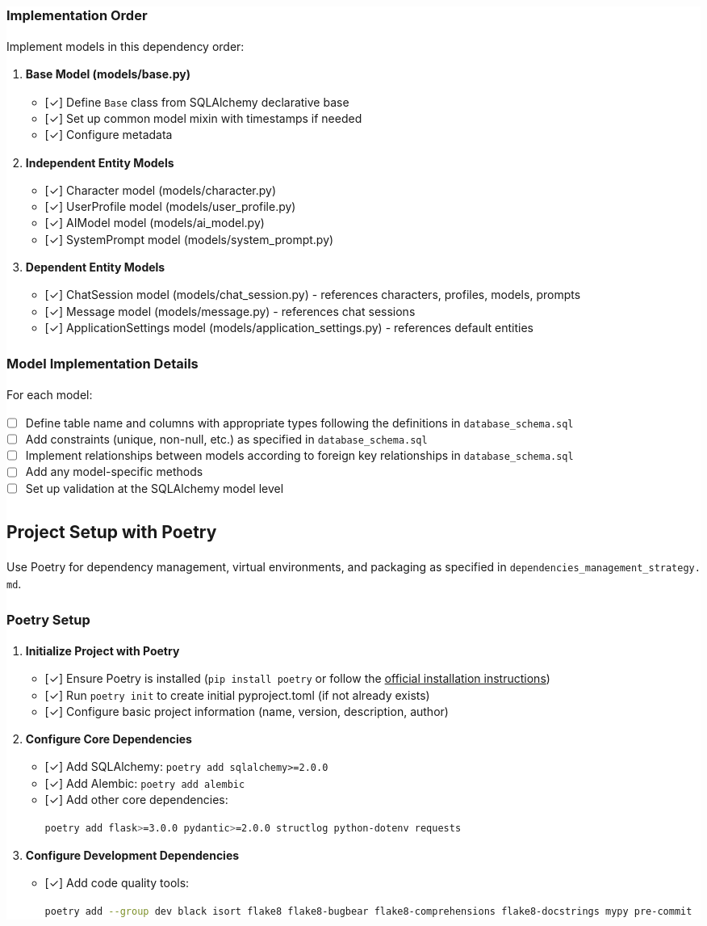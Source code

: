 ### Implementation Order

Implement models in this dependency order:

1. **Base Model (models/base.py)**
   - [✓] Define `Base` class from SQLAlchemy declarative base
   - [✓] Set up common model mixin with timestamps if needed
   - [✓] Configure metadata

2. **Independent Entity Models**
   - [✓] Character model (models/character.py)
   - [✓] UserProfile model (models/user_profile.py)
   - [✓] AIModel model (models/ai_model.py)
   - [✓] SystemPrompt model (models/system_prompt.py)

3. **Dependent Entity Models**
   - [✓] ChatSession model (models/chat_session.py) - references characters, profiles, models, prompts
   - [✓] Message model (models/message.py) - references chat sessions
   - [✓] ApplicationSettings model (models/application_settings.py) - references default entities

### Model Implementation Details

For each model:
- [ ] Define table name and columns with appropriate types following the definitions in `database_schema.sql`
- [ ] Add constraints (unique, non-null, etc.) as specified in `database_schema.sql`
- [ ] Implement relationships between models according to foreign key relationships in `database_schema.sql`
- [ ] Add any model-specific methods
- [ ] Set up validation at the SQLAlchemy model level

## Project Setup with Poetry

Use Poetry for dependency management, virtual environments, and packaging as specified in `dependencies_management_strategy.md`.

### Poetry Setup

1. **Initialize Project with Poetry**
   - [✓] Ensure Poetry is installed (`pip install poetry` or follow the [official installation instructions](https://python-poetry.org/docs/#installation))
   - [✓] Run `poetry init` to create initial pyproject.toml (if not already exists)
   - [✓] Configure basic project information (name, version, description, author)

2. **Configure Core Dependencies**
   - [✓] Add SQLAlchemy: `poetry add sqlalchemy>=2.0.0`
   - [✓] Add Alembic: `poetry add alembic`
   - [✓] Add other core dependencies:
     ```bash
     poetry add flask>=3.0.0 pydantic>=2.0.0 structlog python-dotenv requests
     ```

3. **Configure Development Dependencies**
   - [✓] Add code quality tools:
     ```bash
     poetry add --group dev black isort flake8 flake8-bugbear flake8-comprehensions flake8-docstrings mypy pre-commit
     ```
